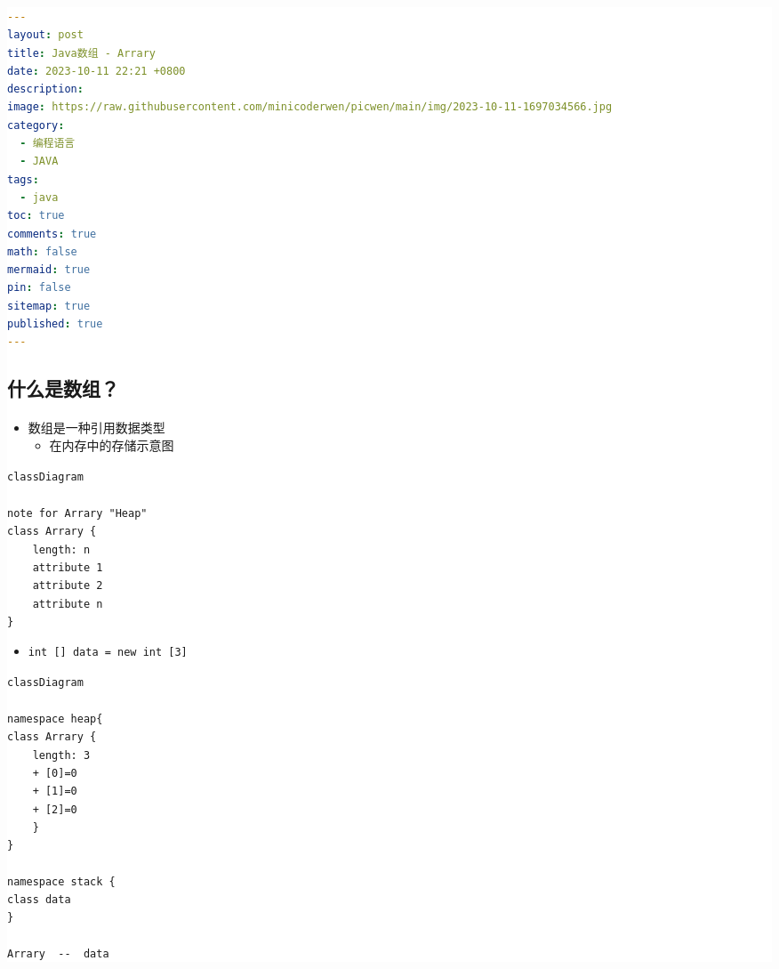 ```yaml
---
layout: post
title: Java数组 - Arrary
date: 2023-10-11 22:21 +0800
description:
image: https://raw.githubusercontent.com/minicoderwen/picwen/main/img/2023-10-11-1697034566.jpg
category:
  - 编程语言
  - JAVA
tags:
  - java
toc: true
comments: true
math: false
mermaid: true
pin: false
sitemap: true
published: true
---
```


## 什么是数组？

- 数组是一种引用数据类型
  - 在内存中的存储示意图

```mermaid
classDiagram

note for Arrary "Heap"
class Arrary {
    length: n
    attribute 1
    attribute 2
    attribute n
}
```

- `int [] data = new int [3]`

```mermaid
classDiagram

namespace heap{
class Arrary {
    length: 3
    + [0]=0
    + [1]=0
    + [2]=0
    }
}

namespace stack {
class data
}

Arrary  --  data
```
